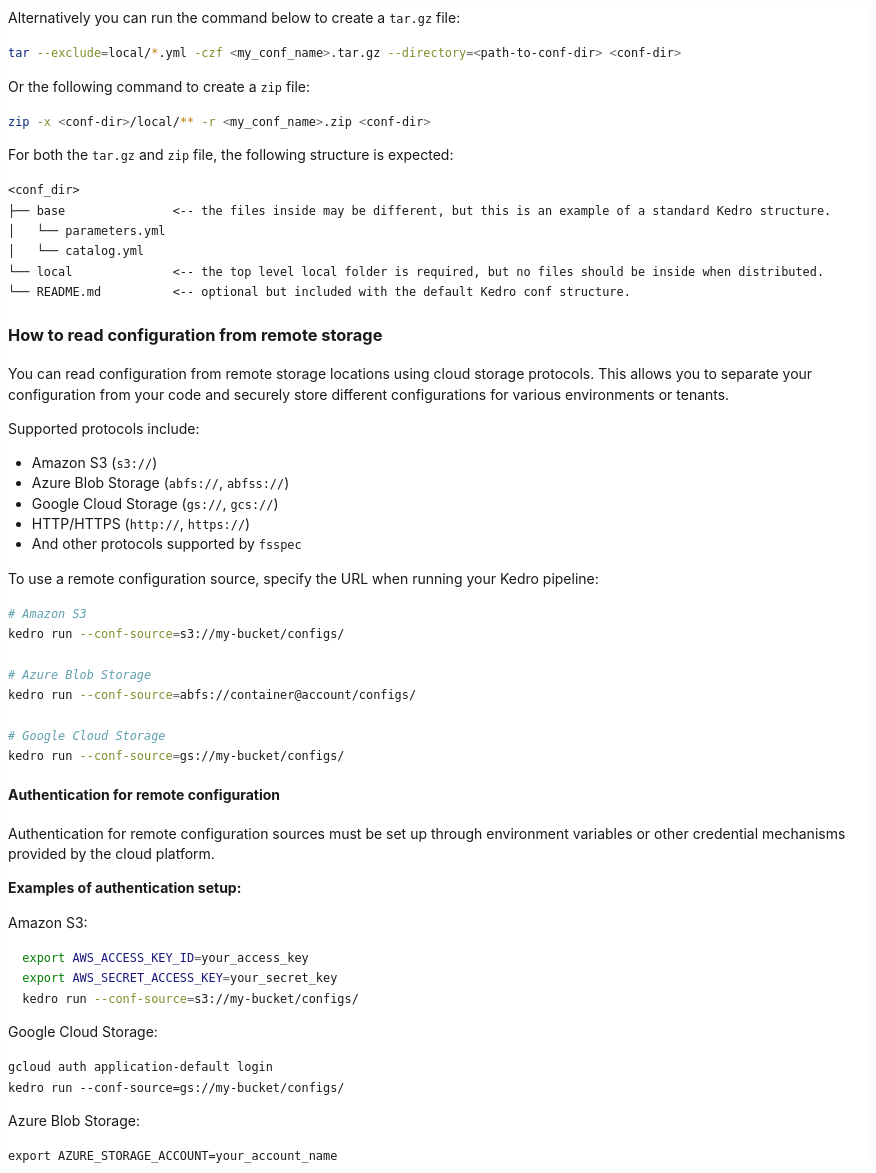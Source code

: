 Alternatively you can run the command below to create a `tar.gz` file:

```bash
tar --exclude=local/*.yml -czf <my_conf_name>.tar.gz --directory=<path-to-conf-dir> <conf-dir>
```

Or the following command to create a `zip` file:

```bash
zip -x <conf-dir>/local/** -r <my_conf_name>.zip <conf-dir>
```

For both the `tar.gz` and `zip` file, the following structure is expected:

```text
<conf_dir>
├── base               <-- the files inside may be different, but this is an example of a standard Kedro structure.
│   └── parameters.yml
│   └── catalog.yml
└── local              <-- the top level local folder is required, but no files should be inside when distributed.
└── README.md          <-- optional but included with the default Kedro conf structure.
```

### How to read configuration from remote storage
You can read configuration from remote storage locations using cloud storage protocols. This allows you to separate your configuration from your code and securely store different configurations for various environments or tenants.

Supported protocols include:
- Amazon S3 (`s3://`)
- Azure Blob Storage (`abfs://`, `abfss://`)
- Google Cloud Storage (`gs://`, `gcs://`)
- HTTP/HTTPS (`http://`, `https://`)
- And other protocols supported by `fsspec`

To use a remote configuration source, specify the URL when running your Kedro pipeline:

```bash
# Amazon S3
kedro run --conf-source=s3://my-bucket/configs/

# Azure Blob Storage
kedro run --conf-source=abfs://container@account/configs/

# Google Cloud Storage
kedro run --conf-source=gs://my-bucket/configs/
```

#### Authentication for remote configuration
Authentication for remote configuration sources must be set up through environment variables or other credential mechanisms provided by the cloud platform.

**Examples of authentication setup:**

Amazon S3:
```bash
  export AWS_ACCESS_KEY_ID=your_access_key
  export AWS_SECRET_ACCESS_KEY=your_secret_key
  kedro run --conf-source=s3://my-bucket/configs/
```
Google Cloud Storage:
```
gcloud auth application-default login
kedro run --conf-source=gs://my-bucket/configs/
```
Azure Blob Storage:
```
export AZURE_STORAGE_ACCOUNT=your_account_name
```